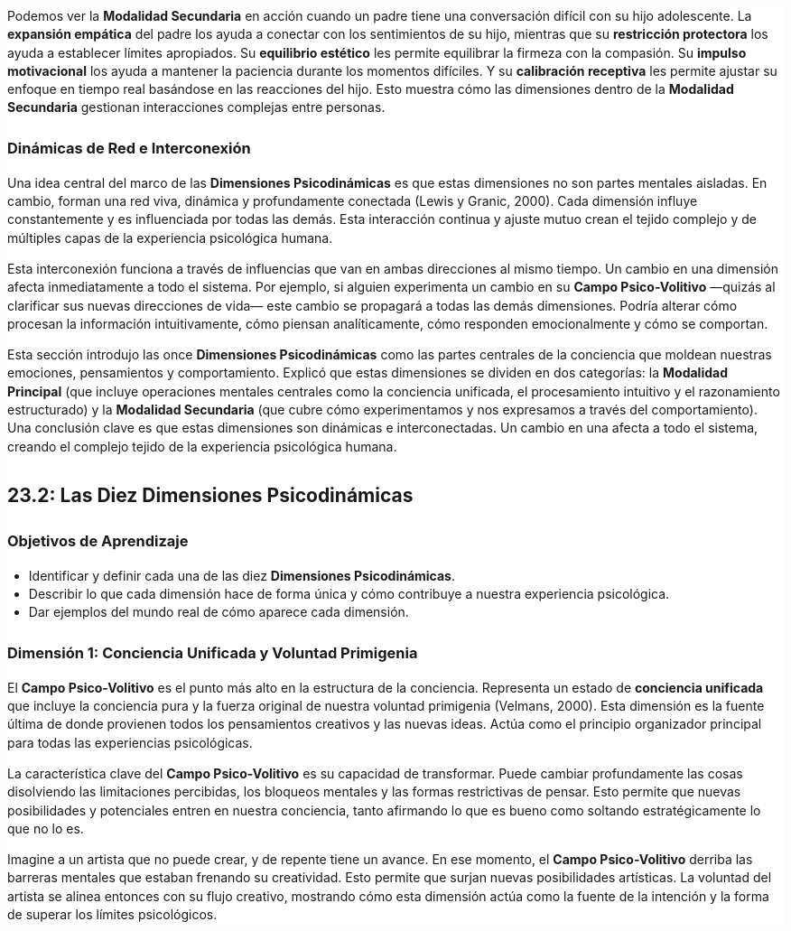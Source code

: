Podemos ver la **Modalidad Secundaria** en acción cuando un padre tiene una conversación difícil con su hijo adolescente. La **expansión empática** del padre los ayuda a conectar con los sentimientos de su hijo, mientras que su **restricción protectora** los ayuda a establecer límites apropiados. Su **equilibrio estético** les permite equilibrar la firmeza con la compasión. Su **impulso motivacional** los ayuda a mantener la paciencia durante los momentos difíciles. Y su **calibración receptiva** les permite ajustar su enfoque en tiempo real basándose en las reacciones del hijo. Esto muestra cómo las dimensiones dentro de la **Modalidad Secundaria** gestionan interacciones complejas entre personas.

### Dinámicas de Red e Interconexión

Una idea central del marco de las **Dimensiones Psicodinámicas** es que estas dimensiones no son partes mentales aisladas. En cambio, forman una red viva, dinámica y profundamente conectada (Lewis y Granic, 2000). Cada dimensión influye constantemente y es influenciada por todas las demás. Esta interacción continua y ajuste mutuo crean el tejido complejo y de múltiples capas de la experiencia psicológica humana.

Esta interconexión funciona a través de influencias que van en ambas direcciones al mismo tiempo. Un cambio en una dimensión afecta inmediatamente a todo el sistema. Por ejemplo, si alguien experimenta un cambio en su **Campo Psico-Volitivo** —quizás al clarificar sus nuevas direcciones de vida— este cambio se propagará a todas las demás dimensiones. Podría alterar cómo procesan la información intuitivamente, cómo piensan analíticamente, cómo responden emocionalmente y cómo se comportan.

Esta sección introdujo las once **Dimensiones Psicodinámicas** como las partes centrales de la conciencia que moldean nuestras emociones, pensamientos y comportamiento. Explicó que estas dimensiones se dividen en dos categorías: la **Modalidad Principal** (que incluye operaciones mentales centrales como la conciencia unificada, el procesamiento intuitivo y el razonamiento estructurado) y la **Modalidad Secundaria** (que cubre cómo experimentamos y nos expresamos a través del comportamiento). Una conclusión clave es que estas dimensiones son dinámicas e interconectadas. Un cambio en una afecta a todo el sistema, creando el complejo tejido de la experiencia psicológica humana.

## **23.2:** Las Diez Dimensiones Psicodinámicas
### Objetivos de Aprendizaje
*   Identificar y definir cada una de las diez **Dimensiones Psicodinámicas**.
*   Describir lo que cada dimensión hace de forma única y cómo contribuye a nuestra experiencia psicológica.
*   Dar ejemplos del mundo real de cómo aparece cada dimensión.

### Dimensión 1: Conciencia Unificada y Voluntad Primigenia

El **Campo Psico-Volitivo** es el punto más alto en la estructura de la conciencia. Representa un estado de **conciencia unificada** que incluye la conciencia pura y la fuerza original de nuestra voluntad primigenia (Velmans, 2000). Esta dimensión es la fuente última de donde provienen todos los pensamientos creativos y las nuevas ideas. Actúa como el principio organizador principal para todas las experiencias psicológicas.

La característica clave del **Campo Psico-Volitivo** es su capacidad de transformar. Puede cambiar profundamente las cosas disolviendo las limitaciones percibidas, los bloqueos mentales y las formas restrictivas de pensar. Esto permite que nuevas posibilidades y potenciales entren en nuestra conciencia, tanto afirmando lo que es bueno como soltando estratégicamente lo que no lo es.

Imagine a un artista que no puede crear, y de repente tiene un avance. En ese momento, el **Campo Psico-Volitivo** derriba las barreras mentales que estaban frenando su creatividad. Esto permite que surjan nuevas posibilidades artísticas. La voluntad del artista se alinea entonces con su flujo creativo, mostrando cómo esta dimensión actúa como la fuente de la intención y la forma de superar los límites psicológicos.

